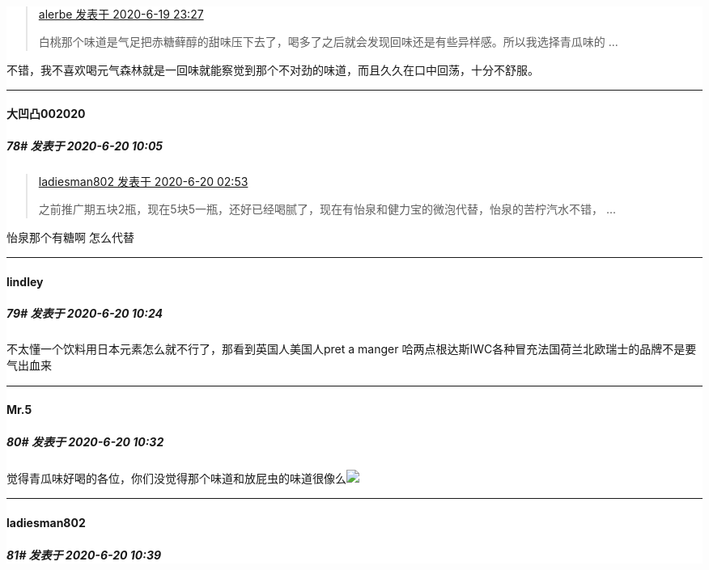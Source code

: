 

<blockquote><a href="httphttps://bbs.saraba1st.com/2b/forum.php?mod=redirect&amp;goto=findpost&amp;pid=47869766&amp;ptid=1942767" target="_blank">alerbe 发表于 2020-6-19 23:27</a>

白桃那个味道是气足把赤糖藓醇的甜味压下去了，喝多了之后就会发现回味还是有些异样感。所以我选择青瓜味的 ...</blockquote>
不错，我不喜欢喝元气森林就是一回味就能察觉到那个不对劲的味道，而且久久在口中回荡，十分不舒服。







-----

####  大凹凸002020  
##### 78#       发表于 2020-6-20 10:05



<blockquote><a href="httphttps://bbs.saraba1st.com/2b/forum.php?mod=redirect&amp;goto=findpost&amp;pid=47871270&amp;ptid=1942767" target="_blank">ladiesman802 发表于 2020-6-20 02:53</a>

之前推广期五块2瓶，现在5块5一瓶，还好已经喝腻了，现在有怡泉和健力宝的微泡代替，怡泉的苦柠汽水不错， ...</blockquote>
怡泉那个有糖啊 怎么代替







-----

####  lindley  
##### 79#       发表于 2020-6-20 10:24




不太懂一个饮料用日本元素怎么就不行了，那看到英国人美国人pret a manger 哈两点根达斯IWC各种冒充法国荷兰北欧瑞士的品牌不是要气出血来







-----

####  Mr.5  
##### 80#       发表于 2020-6-20 10:32




觉得青瓜味好喝的各位，你们没觉得那个味道和放屁虫的味道很像么<img src="https://static.saraba1st.com/image/smiley/face2017/034.png" referrerpolicy="no-referrer">







-----

####  ladiesman802  
##### 81#       发表于 2020-6-20 10:39
